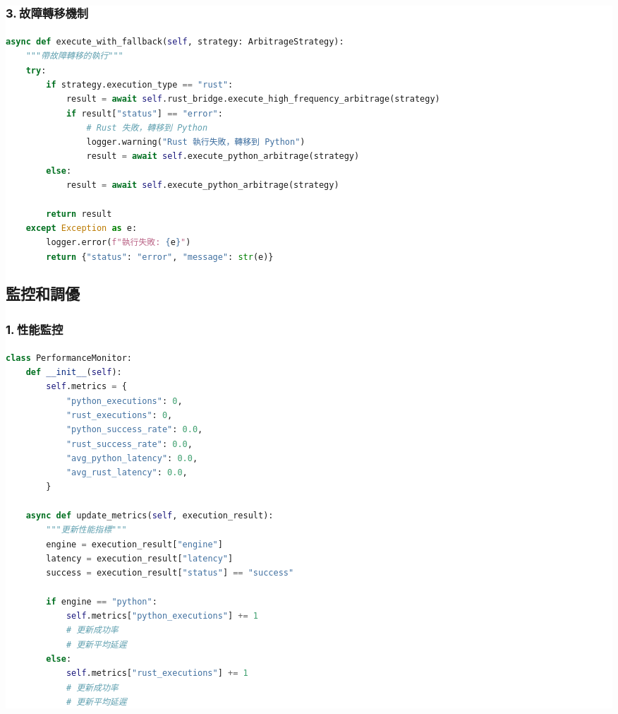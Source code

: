 ### 3. 故障轉移機制
```python
async def execute_with_fallback(self, strategy: ArbitrageStrategy):
    """帶故障轉移的執行"""
    try:
        if strategy.execution_type == "rust":
            result = await self.rust_bridge.execute_high_frequency_arbitrage(strategy)
            if result["status"] == "error":
                # Rust 失敗，轉移到 Python
                logger.warning("Rust 執行失敗，轉移到 Python")
                result = await self.execute_python_arbitrage(strategy)
        else:
            result = await self.execute_python_arbitrage(strategy)
            
        return result
    except Exception as e:
        logger.error(f"執行失敗: {e}")
        return {"status": "error", "message": str(e)}
```

## 監控和調優

### 1. 性能監控
```python
class PerformanceMonitor:
    def __init__(self):
        self.metrics = {
            "python_executions": 0,
            "rust_executions": 0,
            "python_success_rate": 0.0,
            "rust_success_rate": 0.0,
            "avg_python_latency": 0.0,
            "avg_rust_latency": 0.0,
        }
    
    async def update_metrics(self, execution_result):
        """更新性能指標"""
        engine = execution_result["engine"]
        latency = execution_result["latency"]
        success = execution_result["status"] == "success"
        
        if engine == "python":
            self.metrics["python_executions"] += 1
            # 更新成功率
            # 更新平均延遲
        else:
            self.metrics["rust_executions"] += 1
            # 更新成功率
            # 更新平均延遲
```
